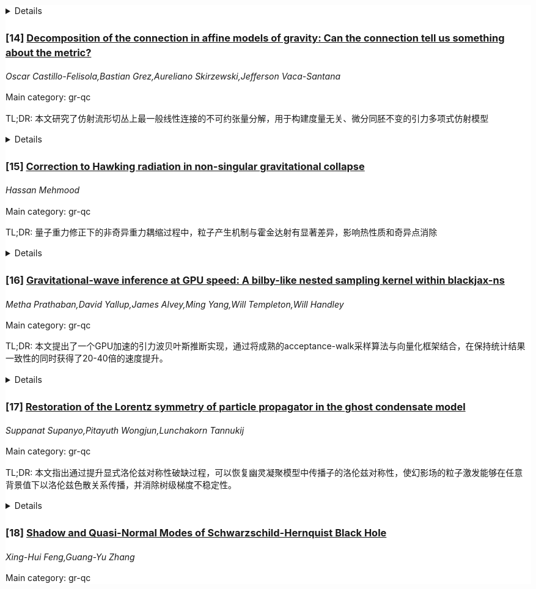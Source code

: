 
<details><summary>Details</summary></details>


### [14] [Decomposition of the connection in affine models of gravity: Can the connection tell us something about the metric?](https://arxiv.org/abs/2509.03659)
*Oscar Castillo-Felisola,Bastian Grez,Aureliano Skirzewski,Jefferson Vaca-Santana*

Main category: gr-qc

TL;DR: 本文研究了仿射流形切丛上最一般线性连接的不可约张量分解，用于构建度量无关、微分同胚不变的引力多项式仿射模型


<details><summary>Details</summary></details>


### [15] [Correction to Hawking radiation in non-singular gravitational collapse](https://arxiv.org/abs/2509.03723)
*Hassan Mehmood*

Main category: gr-qc

TL;DR: 量子重力修正下的非奇异重力耦缩过程中，粒子产生机制与霍金达射有显著差异，影响热性质和奇异点消除


<details><summary>Details</summary></details>


### [16] [Gravitational-wave inference at GPU speed: A bilby-like nested sampling kernel within blackjax-ns](https://arxiv.org/abs/2509.04336)
*Metha Prathaban,David Yallup,James Alvey,Ming Yang,Will Templeton,Will Handley*

Main category: gr-qc

TL;DR: 本文提出了一个GPU加速的引力波贝叶斯推断实现，通过将成熟的acceptance-walk采样算法与向量化框架结合，在保持统计结果一致性的同时获得了20-40倍的速度提升。


<details><summary>Details</summary></details>


### [17] [Restoration of the Lorentz symmetry of particle propagator in the ghost condensate model](https://arxiv.org/abs/2509.03882)
*Suppanat Supanyo,Pitayuth Wongjun,Lunchakorn Tannukij*

Main category: gr-qc

TL;DR: 本文指出通过提升显式洛伦兹对称性破缺过程，可以恢复幽灵凝聚模型中传播子的洛伦兹对称性，使幻影场的粒子激发能够在任意背景值下以洛伦兹色散关系传播，并消除树级梯度不稳定性。


<details><summary>Details</summary></details>


### [18] [Shadow and Quasi-Normal Modes of Schwarzschild-Hernquist Black Hole](https://arxiv.org/abs/2509.04001)
*Xing-Hui Feng,Guang-Yu Zhang*

Main category: gr-qc
